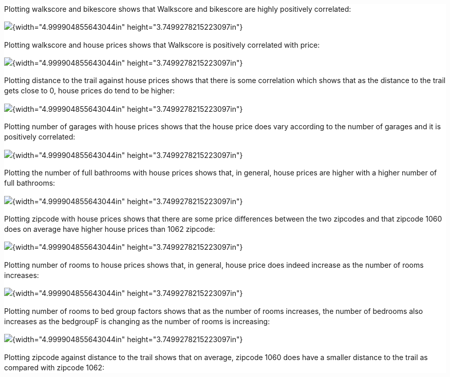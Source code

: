 Plotting walkscore and bikescore shows that Walkscore and bikescore are
highly positively correlated:

![](media/image3.png){width="4.999904855643044in"
height="3.7499278215223097in"}

Plotting walkscore and house prices shows that Walkscore is positively
correlated with price:

![](media/image4.png){width="4.999904855643044in"
height="3.7499278215223097in"}

Plotting distance to the trail against house prices shows that there is
some correlation which shows that as the distance to the trail gets
close to 0, house prices do tend to be higher:

![](media/image5.png){width="4.999904855643044in"
height="3.7499278215223097in"}

Plotting number of garages with house prices shows that the house price
does vary according to the number of garages and it is positively
correlated:

![](media/image6.png){width="4.999904855643044in"
height="3.7499278215223097in"}

Plotting the number of full bathrooms with house prices shows that, in
general, house prices are higher with a higher number of full bathrooms:

![](media/image7.png){width="4.999904855643044in"
height="3.7499278215223097in"}

Plotting zipcode with house prices shows that there are some price
differences between the two zipcodes and that zipcode 1060 does on
average have higher house prices than 1062 zipcode:

![](media/image8.png){width="4.999904855643044in"
height="3.7499278215223097in"}

Plotting number of rooms to house prices shows that, in general, house
price does indeed increase as the number of rooms increases:

![](media/image9.png){width="4.999904855643044in"
height="3.7499278215223097in"}

Plotting number of rooms to bed group factors shows that as the number
of rooms increases, the number of bedrooms also increases as the
bedgroupF is changing as the number of rooms is increasing:

![](media/image10.png){width="4.999904855643044in"
height="3.7499278215223097in"}

Plotting zipcode against distance to the trail shows that on average,
zipcode 1060 does have a smaller distance to the trail as compared with
zipcode 1062:
